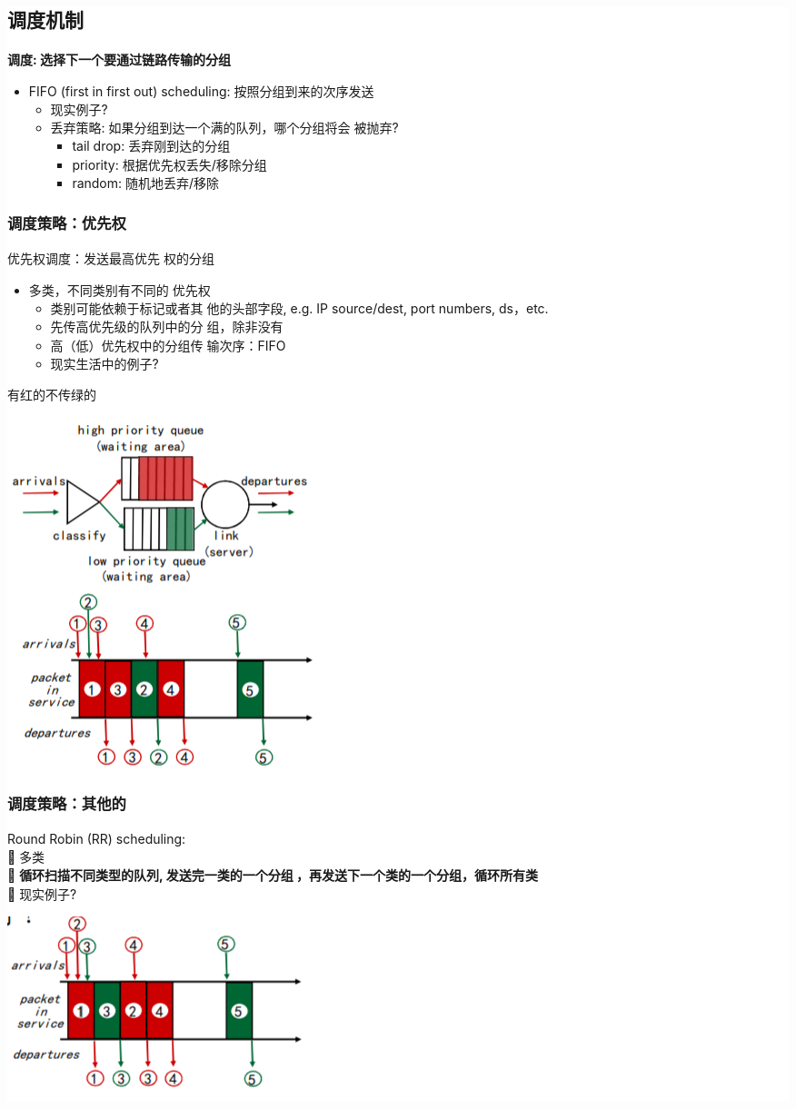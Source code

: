 ## 调度机制

**调度: 选择下一个要通过链路传输的分组**

- FIFO (first in first out) scheduling: 按照分组到来的次序发送
    - 现实例子?
    - 丢弃策略: 如果分组到达一个满的队列，哪个分组将会 被抛弃?
        - tail drop: 丢弃刚到达的分组
        - priority: 根据优先权丢失/移除分组
        - random: 随机地丢弃/移除

### 调度策略：优先权

优先权调度：发送最高优先 权的分组

- 多类，不同类别有不同的 优先权
    - 类别可能依赖于标记或者其 他的头部字段, e.g. IP source/dest, port numbers, ds，etc.
    - 先传高优先级的队列中的分 组，除非没有
    - 高（低）优先权中的分组传 输次序：FIFO
    - 现实生活中的例子?

有红的不传绿的

![image-20211001110210112](res/4.网络层/034edad2f268634fc2202b8e9f8cbc71.png)

### 调度策略：其他的

Round Robin (RR) scheduling:  
 多类  
 **循环扫描不同类型的队列, 发送完一类的一个分组 ，再发送下一个类的一个分组，循环所有类**  
 现实例子?

![image-20211001111117490](res/4.网络层/a6fc6e34bd9f71d1baad9d1b53e79a63.png)
